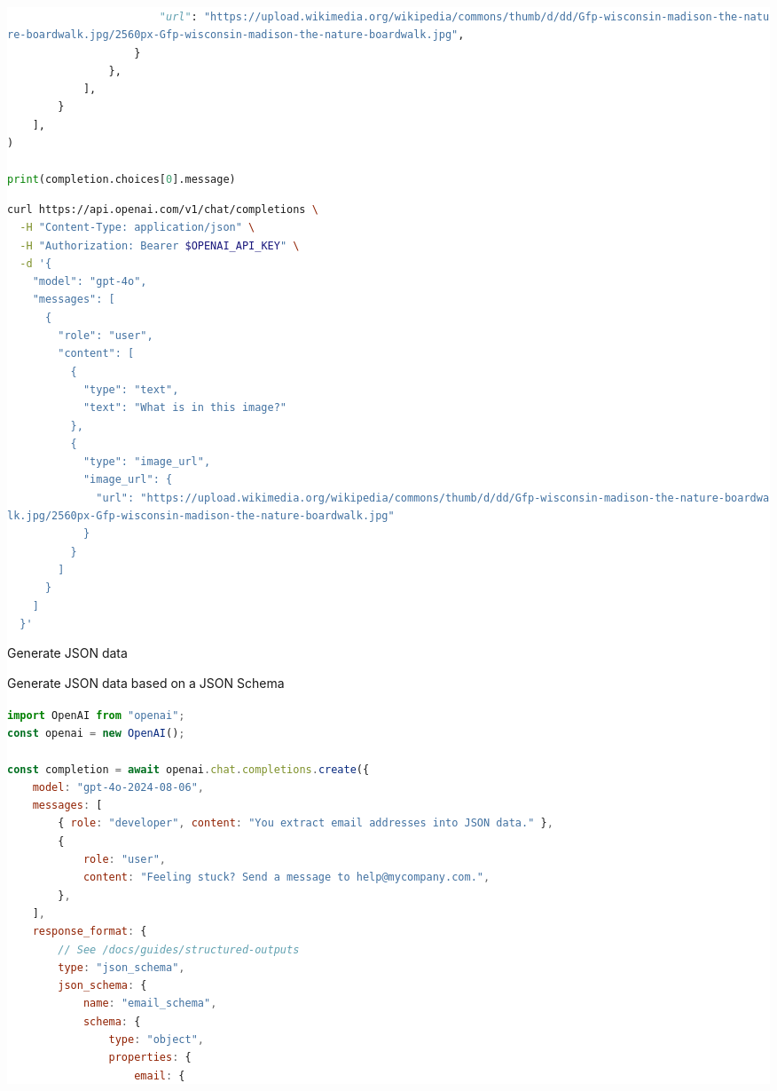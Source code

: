```python
                        "url": "https://upload.wikimedia.org/wikipedia/commons/thumb/d/dd/Gfp-wisconsin-madison-the-nature-boardwalk.jpg/2560px-Gfp-wisconsin-madison-the-nature-boardwalk.jpg",
                    }
                },
            ],
        }
    ],
)

print(completion.choices[0].message)
```

```bash
curl https://api.openai.com/v1/chat/completions \
  -H "Content-Type: application/json" \
  -H "Authorization: Bearer $OPENAI_API_KEY" \
  -d '{
    "model": "gpt-4o",
    "messages": [
      {
        "role": "user",
        "content": [
          {
            "type": "text",
            "text": "What is in this image?"
          },
          {
            "type": "image_url",
            "image_url": {
              "url": "https://upload.wikimedia.org/wikipedia/commons/thumb/d/dd/Gfp-wisconsin-madison-the-nature-boardwalk.jpg/2560px-Gfp-wisconsin-madison-the-nature-boardwalk.jpg"
            }
          }
        ]
      }
    ]
  }'
```

Generate JSON data

Generate JSON data based on a JSON Schema

```javascript
import OpenAI from "openai";
const openai = new OpenAI();

const completion = await openai.chat.completions.create({
    model: "gpt-4o-2024-08-06",
    messages: [
        { role: "developer", content: "You extract email addresses into JSON data." },
        {
            role: "user",
            content: "Feeling stuck? Send a message to help@mycompany.com.",
        },
    ],
    response_format: {
        // See /docs/guides/structured-outputs
        type: "json_schema",
        json_schema: {
            name: "email_schema",
            schema: {
                type: "object",
                properties: {
                    email: {
```